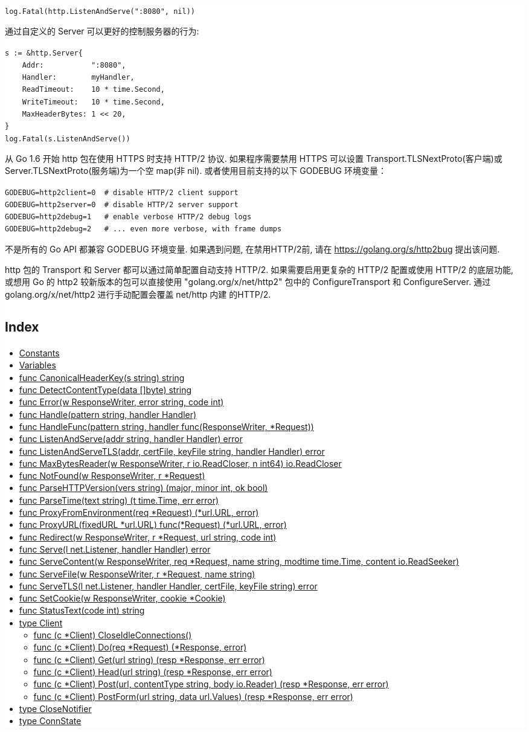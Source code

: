 	log.Fatal(http.ListenAndServe(":8080", nil))

通过自定义的 Server 可以更好的控制服务器的行为:

	s := &http.Server{
		Addr:           ":8080",
		Handler:        myHandler,
		ReadTimeout:    10 * time.Second,
		WriteTimeout:   10 * time.Second,
		MaxHeaderBytes: 1 << 20,
	}
	log.Fatal(s.ListenAndServe())

从 Go 1.6 开始 http 包在使用 HTTPS 时支持 HTTP/2 协议. 如果程序需要禁用 HTTPS 可以设置 Transport.TLSNextProto(客户端)或 Server.TLSNextProto(服务端)为一个空 map(非 nil). 或者使用目前支持的以下 GODEBUG 环境变量：


	GODEBUG=http2client=0  # disable HTTP/2 client support
	GODEBUG=http2server=0  # disable HTTP/2 server support
	GODEBUG=http2debug=1   # enable verbose HTTP/2 debug logs
	GODEBUG=http2debug=2   # ... even more verbose, with frame dumps

不是所有的 Go API 都兼容 GODEBUG 环境变量. 如果遇到问题, 在禁用HTTP/2前, 请在 <a href="https://golang.org/s/http2bug">https://golang.org/s/http2bug</a> 提出该问题.

http 包的 Transport 和 Server 都可以通过简单配置自动支持 HTTP/2. 如果需要启用更复杂的 HTTP/2 配置或使用 HTTP/2 的底层功能, 或想用 Go 的 http2 较新版本的包可以直接使用 "golang.org/x/net/http2" 包中的 ConfigureTransport 和 ConfigureServer. 通过 golang.org/x/net/http2 进行手动配置会覆盖 net/http 内建 的HTTP/2.


## <a id="pkg-index">Index</a>
* [Constants](#pkg-constants)
* [Variables](#pkg-variables)
* [func CanonicalHeaderKey(s string) string](#CanonicalHeaderKey)
* [func DetectContentType(data []byte) string](#DetectContentType)
* [func Error(w ResponseWriter, error string, code int)](#Error)
* [func Handle(pattern string, handler Handler)](#Handle)
* [func HandleFunc(pattern string, handler func(ResponseWriter, *Request))](#HandleFunc)
* [func ListenAndServe(addr string, handler Handler) error](#ListenAndServe)
* [func ListenAndServeTLS(addr, certFile, keyFile string, handler Handler) error](#ListenAndServeTLS)
* [func MaxBytesReader(w ResponseWriter, r io.ReadCloser, n int64) io.ReadCloser](#MaxBytesReader)
* [func NotFound(w ResponseWriter, r *Request)](#NotFound)
* [func ParseHTTPVersion(vers string) (major, minor int, ok bool)](#ParseHTTPVersion)
* [func ParseTime(text string) (t time.Time, err error)](#ParseTime)
* [func ProxyFromEnvironment(req *Request) (*url.URL, error)](#ProxyFromEnvironment)
* [func ProxyURL(fixedURL *url.URL) func(*Request) (*url.URL, error)](#ProxyURL)
* [func Redirect(w ResponseWriter, r *Request, url string, code int)](#Redirect)
* [func Serve(l net.Listener, handler Handler) error](#Serve)
* [func ServeContent(w ResponseWriter, req *Request, name string, modtime time.Time, content io.ReadSeeker)](#ServeContent)
* [func ServeFile(w ResponseWriter, r *Request, name string)](#ServeFile)
* [func ServeTLS(l net.Listener, handler Handler, certFile, keyFile string) error](#ServeTLS)
* [func SetCookie(w ResponseWriter, cookie *Cookie)](#SetCookie)
* [func StatusText(code int) string](#StatusText)
* [type Client](#Client)
  * [func (c *Client) CloseIdleConnections()](#Client.CloseIdleConnections)
  * [func (c *Client) Do(req *Request) (*Response, error)](#Client.Do)
  * [func (c *Client) Get(url string) (resp *Response, err error)](#Client.Get)
  * [func (c *Client) Head(url string) (resp *Response, err error)](#Client.Head)
  * [func (c *Client) Post(url, contentType string, body io.Reader) (resp *Response, err error)](#Client.Post)
  * [func (c *Client) PostForm(url string, data url.Values) (resp *Response, err error)](#Client.PostForm)
* [type CloseNotifier](#CloseNotifier)
* [type ConnState](#ConnState)